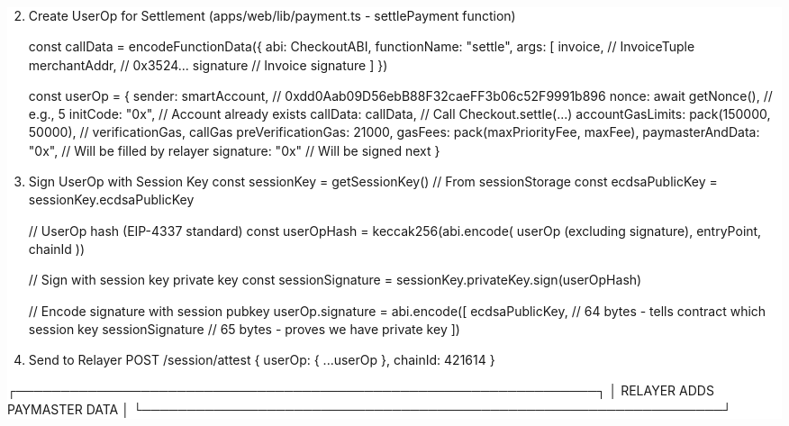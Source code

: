 2. Create UserOp for Settlement
   (apps/web/lib/payment.ts - settlePayment function)
   
   const callData = encodeFunctionData({
     abi: CheckoutABI,
     functionName: "settle",
     args: [
       invoice,        // InvoiceTuple
       merchantAddr,   // 0x3524...
       signature       // Invoice signature
     ]
   })
   
   const userOp = {
     sender: smartAccount,              // 0xdd0Aab09D56ebB88F32caeFF3b06c52F9991b896
     nonce: await getNonce(),           // e.g., 5
     initCode: "0x",                    // Account already exists
     callData: callData,                // Call Checkout.settle(...)
     accountGasLimits: pack(150000, 50000), // verificationGas, callGas
     preVerificationGas: 21000,
     gasFees: pack(maxPriorityFee, maxFee),
     paymasterAndData: "0x",            // Will be filled by relayer
     signature: "0x"                    // Will be signed next
   }

3. Sign UserOp with Session Key
   const sessionKey = getSessionKey() // From sessionStorage
   const ecdsaPublicKey = sessionKey.ecdsaPublicKey
   
   // UserOp hash (EIP-4337 standard)
   const userOpHash = keccak256(abi.encode(
     userOp (excluding signature),
     entryPoint,
     chainId
   ))
   
   // Sign with session key private key
   const sessionSignature = sessionKey.privateKey.sign(userOpHash)
   
   // Encode signature with session pubkey
   userOp.signature = abi.encode([
     ecdsaPublicKey,    // 64 bytes - tells contract which session key
     sessionSignature   // 65 bytes - proves we have private key
   ])

4. Send to Relayer
   POST /session/attest
   {
     userOp: { ...userOp },
     chainId: 421614
   }

┌─────────────────────────────────────────────────────────────────┐
│              RELAYER ADDS PAYMASTER DATA                         │
└─────────────────────────────────────────────────────────────────┘
